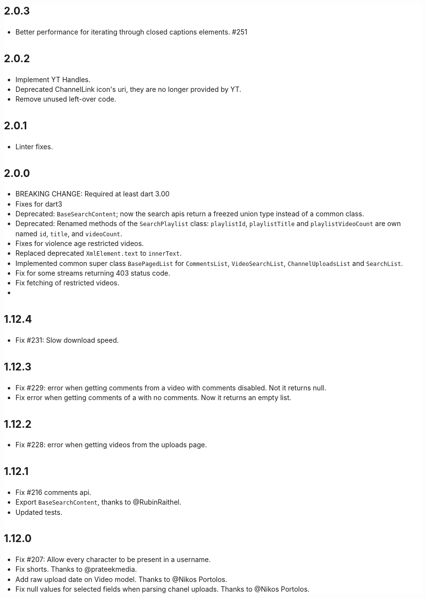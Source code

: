 ## 2.0.3
- Better performance for iterating through closed captions elements. #251


## 2.0.2
- Implement YT Handles.
- Deprecated ChannelLink icon's uri, they are no longer provided by YT.
- Remove unused left-over code.

## 2.0.1
- Linter fixes.

## 2.0.0
- BREAKING CHANGE: Required at least dart 3.00
- Fixes for dart3
- Deprecated: `BaseSearchContent`; now the search apis return a freezed union type instead of a common class.
- Deprecated: Renamed methods of the `SearchPlaylist` class: `playlistId`, `playlistTitle` and `playlistVideoCount` are own named `id`, `title`, and `videoCount`.
- Fixes for violence age restricted videos.
- Replaced deprecated `XmlElement.text` to `innerText`.
- Implemented common super class `BasePagedList` for `CommentsList`, `VideoSearchList`, `ChannelUploadsList` and `SearchList`.
- Fix for some streams returning 403 status code.
- Fix fetching of restricted videos.
- 

## 1.12.4
- Fix #231: Slow download speed.

## 1.12.3
- Fix #229: error when getting comments from a video with comments disabled. Not it returns null.
- Fix error when getting comments of a with no comments. Now it returns an empty list.

## 1.12.2
- Fix #228: error when getting videos from the uploads page. 

## 1.12.1
- Fix #216 comments api.
- Export `BaseSearchContent`, thanks to @RubinRaithel.
- Updated tests.

## 1.12.0
- Fix #207: Allow every character to be present in a username.
- Fix shorts. Thanks to @prateekmedia.
- Add raw upload date on Video model. Thanks to @Nikos Portolos.
- Fix null values for selected fields when parsing chanel uploads. Thanks to @Nikos Portolos.

